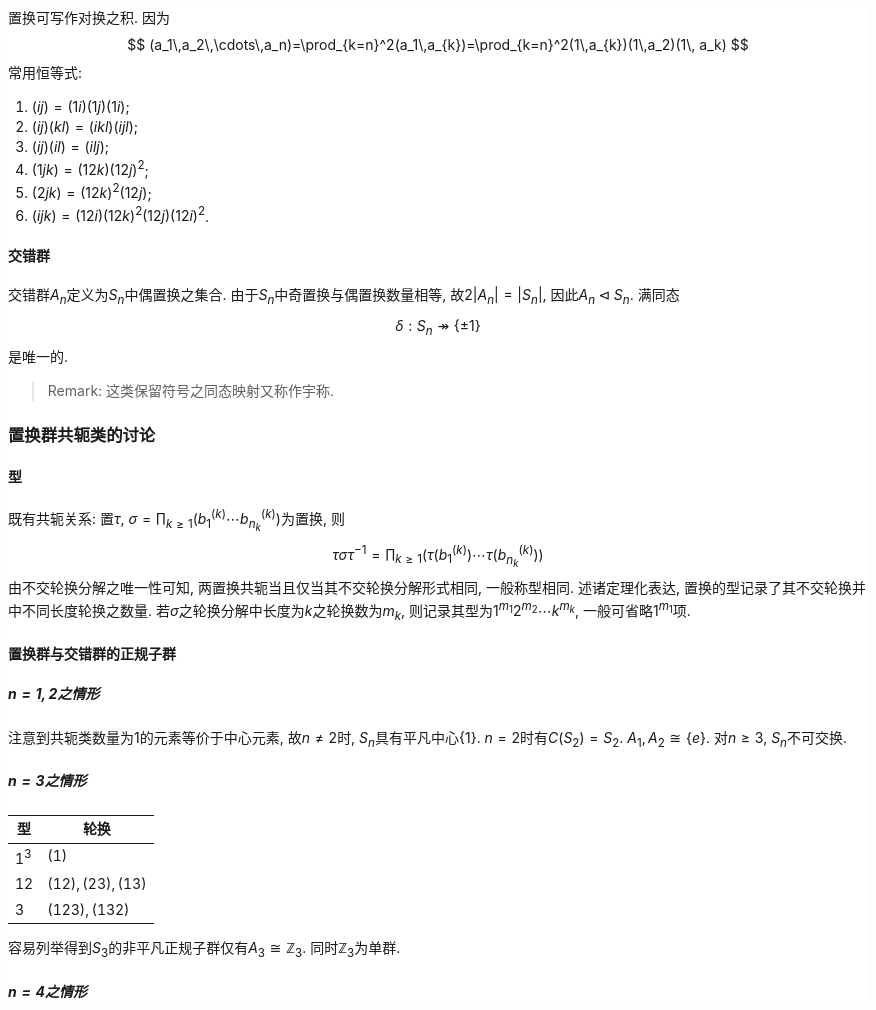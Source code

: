 置换可写作对换之积. 因为
$$
(a_1\,a_2\,\cdots\,a_n)=\prod_{k=n}^2(a_1\,a_{k})=\prod_{k=n}^2(1\,a_{k})(1\,a_2)(1\, a_k)
$$
常用恒等式:

1. $(ij)=(1i)(1j)(1i)$;
2. $(ij)(kl)=(ikl)(ijl)$;
3. $(ij)(il)=(ilj)$;
4. $(1jk)=(12k)(12j)^2$;
5. $(2jk)=(12k)^2(12j)$;
6. $(ijk)=(12i)(12k)^2(12j)(12i)^2$.

#### 交错群

交错群$A_n$定义为$S_n$中偶置换之集合. 由于$S_n$中奇置换与偶置换数量相等, 故$2|A_n|=|S_n|$, 因此$A_n\lhd S_n$. 满同态
$$
\delta:S_n\twoheadrightarrow\{\pm1\}
$$
是唯一的.

> Remark: 这类保留符号之同态映射又称作宇称.

### 置换群共轭类的讨论

#### 型

既有共轭关系: 置$\tau$, $\sigma=\prod_{k\geq1}(b^{(k)}_1\cdots b_{n_k}^{(k)})$为置换, 则
$$
\tau\sigma\tau^{-1}=\prod_{k\geq1}(\tau(b^{(k)}_1)\cdots \tau(b_{n_k}^{(k)}))
$$
由不交轮换分解之唯一性可知, 两置换共轭当且仅当其不交轮换分解形式相同, 一般称型相同. 述诸定理化表达, 置换的型记录了其不交轮换并中不同长度轮换之数量. 若$\sigma$之轮换分解中长度为$k$之轮换数为$m_k$, 则记录其型为$1^{m_1}2^{m_2}\cdots k^{m_k}$, 一般可省略$1^{m_1}$项.

#### 置换群与交错群的正规子群

##### $n=1,2$之情形

注意到共轭类数量为$1$的元素等价于中心元素, 故$n\neq 2$时, $S_n$具有平凡中心$\{1\}$. $n=2$时有$C(S_2)=S_2$. $A_1,A_2\cong \{e\}$. 对$n\geq3$, $S_n$不可交换.

##### $n=3$之情形

| 型    | 轮换               |
| ----- | ------------------ |
| $1^3$ | $(1)$              |
| $12$  | $(12), (23), (13)$ |
| $3$   | $(123), (132)$     |

容易列举得到$S_3$的非平凡正规子群仅有$A_3\cong\mathbb Z_3$. 同时$\mathbb Z_3$为单群.

##### $n=4$之情形
